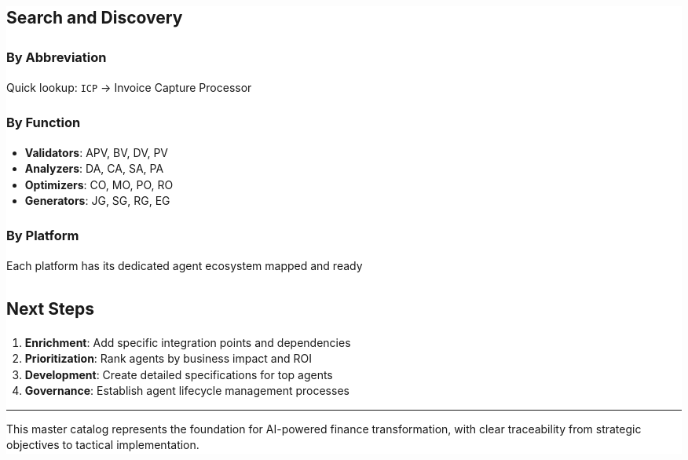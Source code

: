 ## Search and Discovery

### By Abbreviation
Quick lookup: `ICP` → Invoice Capture Processor

### By Function
- **Validators**: APV, BV, DV, PV
- **Analyzers**: DA, CA, SA, PA
- **Optimizers**: CO, MO, PO, RO
- **Generators**: JG, SG, RG, EG

### By Platform
Each platform has its dedicated agent ecosystem mapped and ready

## Next Steps

1. **Enrichment**: Add specific integration points and dependencies
2. **Prioritization**: Rank agents by business impact and ROI
3. **Development**: Create detailed specifications for top agents
4. **Governance**: Establish agent lifecycle management processes

---

This master catalog represents the foundation for AI-powered finance transformation, with clear traceability from strategic objectives to tactical implementation. 